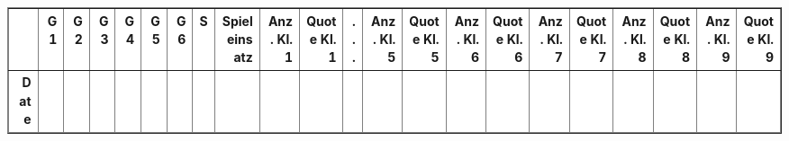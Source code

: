 


<div>
<style scoped>
    .dataframe tbody tr th:only-of-type {
        vertical-align: middle;
    }

    .dataframe tbody tr th {
        vertical-align: top;
    }

    .dataframe thead th {
        text-align: right;
    }
</style>
<table border="1" class="dataframe">
  <thead>
    <tr style="text-align: right;">
      <th></th>
      <th>G1</th>
      <th>G2</th>
      <th>G3</th>
      <th>G4</th>
      <th>G5</th>
      <th>G6</th>
      <th>S</th>
      <th>Spieleinsatz</th>
      <th>Anz. Kl. 1</th>
      <th>Quote Kl. 1</th>
      <th>...</th>
      <th>Anz. Kl. 5</th>
      <th>Quote Kl. 5</th>
      <th>Anz. Kl. 6</th>
      <th>Quote Kl. 6</th>
      <th>Anz. Kl. 7</th>
      <th>Quote Kl. 7</th>
      <th>Anz. Kl. 8</th>
      <th>Quote Kl. 8</th>
      <th>Anz. Kl. 9</th>
      <th>Quote Kl. 9</th>
    </tr>
    <tr>
      <th>Date</th>
      <th></th>
      <th></th>
      <th></th>
      <th></th>
      <th></th>
      <th></th>
      <th></th>
      <th></th>
      <th></th>
      <th></th>
      <th></th>
      <th></th>
      <th></th>
      <th></th>
      <th></th>
      <th></th>
      <th></th>
      <th></th>
      <th></th>
      <th></th>
      <th></th>